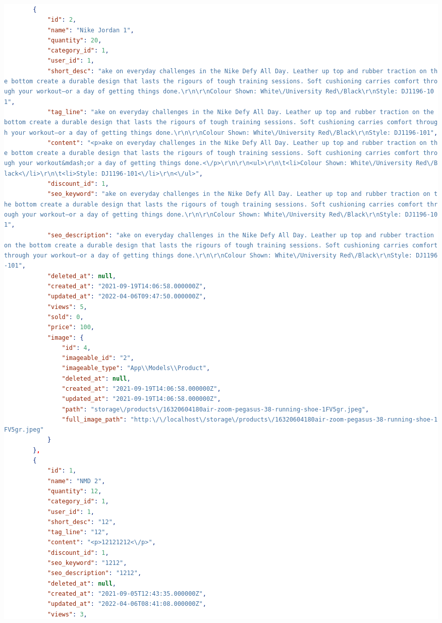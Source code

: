 ```json
        {
            "id": 2,
            "name": "Nike Jordan 1",
            "quantity": 20,
            "category_id": 1,
            "user_id": 1,
            "short_desc": "ake on everyday challenges in the Nike Defy All Day. Leather up top and rubber traction on the bottom create a durable design that lasts the rigours of tough training sessions. Soft cushioning carries comfort through your workout—or a day of getting things done.\r\n\r\nColour Shown: White\/University Red\/Black\r\nStyle: DJ1196-101",
            "tag_line": "ake on everyday challenges in the Nike Defy All Day. Leather up top and rubber traction on the bottom create a durable design that lasts the rigours of tough training sessions. Soft cushioning carries comfort through your workout—or a day of getting things done.\r\n\r\nColour Shown: White\/University Red\/Black\r\nStyle: DJ1196-101",
            "content": "<p>ake on everyday challenges in the Nike Defy All Day. Leather up top and rubber traction on the bottom create a durable design that lasts the rigours of tough training sessions. Soft cushioning carries comfort through your workout&mdash;or a day of getting things done.<\/p>\r\n\r\n<ul>\r\n\t<li>Colour Shown: White\/University Red\/Black<\/li>\r\n\t<li>Style: DJ1196-101<\/li>\r\n<\/ul>",
            "discount_id": 1,
            "seo_keyword": "ake on everyday challenges in the Nike Defy All Day. Leather up top and rubber traction on the bottom create a durable design that lasts the rigours of tough training sessions. Soft cushioning carries comfort through your workout—or a day of getting things done.\r\n\r\nColour Shown: White\/University Red\/Black\r\nStyle: DJ1196-101",
            "seo_description": "ake on everyday challenges in the Nike Defy All Day. Leather up top and rubber traction on the bottom create a durable design that lasts the rigours of tough training sessions. Soft cushioning carries comfort through your workout—or a day of getting things done.\r\n\r\nColour Shown: White\/University Red\/Black\r\nStyle: DJ1196-101",
            "deleted_at": null,
            "created_at": "2021-09-19T14:06:58.000000Z",
            "updated_at": "2022-04-06T09:47:50.000000Z",
            "views": 5,
            "sold": 0,
            "price": 100,
            "image": {
                "id": 4,
                "imageable_id": "2",
                "imageable_type": "App\\Models\\Product",
                "deleted_at": null,
                "created_at": "2021-09-19T14:06:58.000000Z",
                "updated_at": "2021-09-19T14:06:58.000000Z",
                "path": "storage\/products\/16320604180air-zoom-pegasus-38-running-shoe-1FV5gr.jpeg",
                "full_image_path": "http:\/\/localhost\/storage\/products\/16320604180air-zoom-pegasus-38-running-shoe-1FV5gr.jpeg"
            }
        },
        {
            "id": 1,
            "name": "NMD 2",
            "quantity": 12,
            "category_id": 1,
            "user_id": 1,
            "short_desc": "12",
            "tag_line": "12",
            "content": "<p>12121212<\/p>",
            "discount_id": 1,
            "seo_keyword": "1212",
            "seo_description": "1212",
            "deleted_at": null,
            "created_at": "2021-09-05T12:43:35.000000Z",
            "updated_at": "2022-04-06T08:41:08.000000Z",
            "views": 3,
```